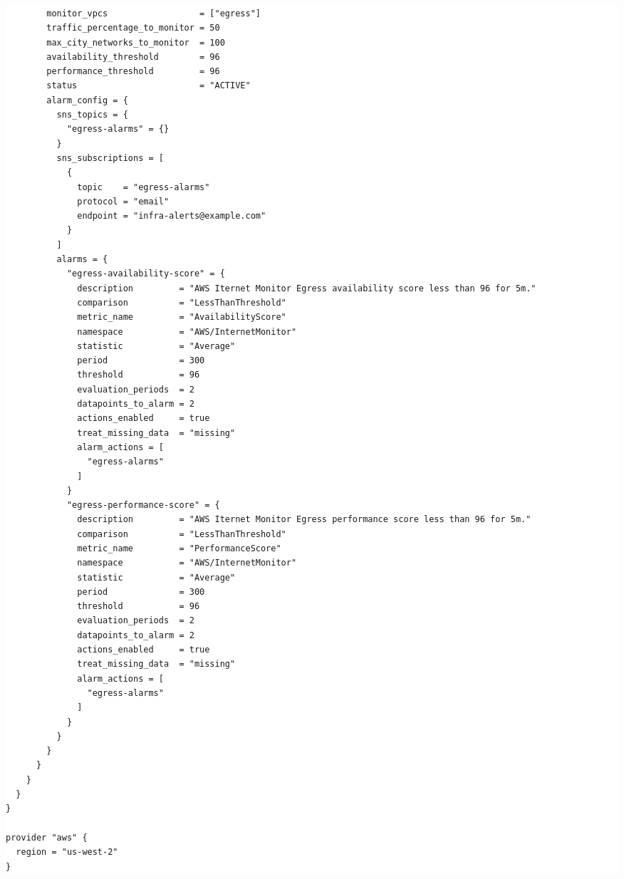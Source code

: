 ```
        monitor_vpcs                  = ["egress"]
        traffic_percentage_to_monitor = 50
        max_city_networks_to_monitor  = 100
        availability_threshold        = 96
        performance_threshold         = 96
        status                        = "ACTIVE"
        alarm_config = {
          sns_topics = {
            "egress-alarms" = {}
          }
          sns_subscriptions = [
            {
              topic    = "egress-alarms"
              protocol = "email"
              endpoint = "infra-alerts@example.com"
            }
          ]
          alarms = {
            "egress-availability-score" = {
              description         = "AWS Iternet Monitor Egress availability score less than 96 for 5m."
              comparison          = "LessThanThreshold"
              metric_name         = "AvailabilityScore"
              namespace           = "AWS/InternetMonitor"
              statistic           = "Average"
              period              = 300
              threshold           = 96
              evaluation_periods  = 2
              datapoints_to_alarm = 2
              actions_enabled     = true
              treat_missing_data  = "missing"
              alarm_actions = [
                "egress-alarms"
              ]
            }
            "egress-performance-score" = {
              description         = "AWS Iternet Monitor Egress performance score less than 96 for 5m."
              comparison          = "LessThanThreshold"
              metric_name         = "PerformanceScore"
              namespace           = "AWS/InternetMonitor"
              statistic           = "Average"
              period              = 300
              threshold           = 96
              evaluation_periods  = 2
              datapoints_to_alarm = 2
              actions_enabled     = true
              treat_missing_data  = "missing"
              alarm_actions = [
                "egress-alarms"
              ]
            }
          }
        }
      }
    }
  }
}

provider "aws" {
  region = "us-west-2"
}

```